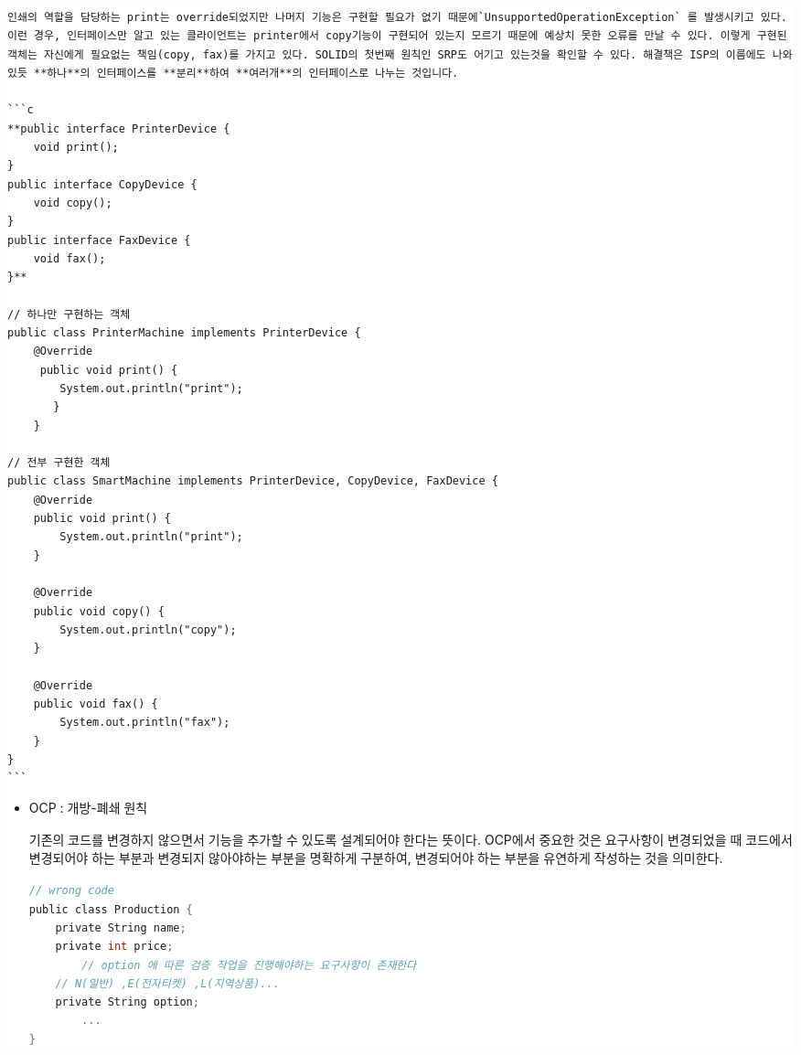    인쇄의 역할을 담당하는 print는 override되었지만 나머지 기능은 구현할 필요가 없기 때문에`UnsupportedOperationException` 를 발생시키고 있다. 이런 경우, 인터페이스만 알고 있는 클라이언트는 printer에서 copy기능이 구현되어 있는지 모르기 때문에 예상치 못한 오류를 만날 수 있다. 이렇게 구현된 객체는 자신에게 필요없는 책임(copy, fax)를 가지고 있다. SOLID의 첫번째 원칙인 SRP도 어기고 있는것을 확인할 수 있다. 해결책은 ISP의 이름에도 나와 있듯 **하나**의 인터페이스를 **분리**하여 **여러개**의 인터페이스로 나누는 것입니다.
    
    ```c
    **public interface PrinterDevice {
        void print();
    }
    public interface CopyDevice {
        void copy();
    }
    public interface FaxDevice {
        void fax();
    }**
    
    // 하나만 구현하는 객체
    public class PrinterMachine implements PrinterDevice {
        @Override
      	 public void print() {
      	    System.out.println("print");
    	   }
    	}
    
    // 전부 구현한 객체
    public class SmartMachine implements PrinterDevice, CopyDevice, FaxDevice {
        @Override
        public void print() {
            System.out.println("print");
        }
    
        @Override
        public void copy() {
            System.out.println("copy");
        }
    
        @Override
        public void fax() {
            System.out.println("fax");
        }
    }
    ```
    
- OCP : 개방-폐쇄 원칙
    
    
    기존의 코드를 변경하지 않으면서 기능을 추가할 수 있도록 설계되어야 한다는 뜻이다. OCP에서 중요한 것은 요구사항이 변경되었을 때 코드에서 변경되어야 하는 부분과 변경되지 않아야하는 부분을 명확하게 구분하여, 변경되어야 하는 부분을 유연하게 작성하는 것을 의미한다.
    
    ```c
    // wrong code
    public class Production {
        private String name;
        private int price;
    		// option 에 따른 검증 작업을 진행해야하는 요구사항이 존재한다
        // N(일반) ,E(전자티켓) ,L(지역상품)...
        private String option;
    		...
    }
    